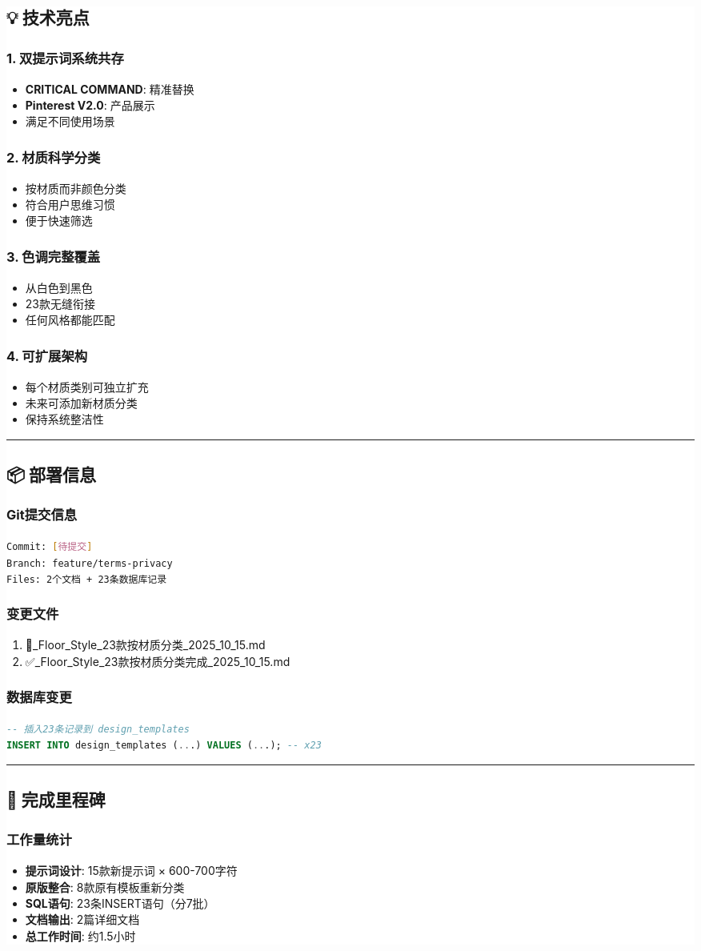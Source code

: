 
## 💡 技术亮点

### 1. 双提示词系统共存
- **CRITICAL COMMAND**: 精准替换
- **Pinterest V2.0**: 产品展示
- 满足不同使用场景

### 2. 材质科学分类
- 按材质而非颜色分类
- 符合用户思维习惯
- 便于快速筛选

### 3. 色调完整覆盖
- 从白色到黑色
- 23款无缝衔接
- 任何风格都能匹配

### 4. 可扩展架构
- 每个材质类别可独立扩充
- 未来可添加新材质分类
- 保持系统整洁性

---

## 📦 部署信息

### Git提交信息
```bash
Commit: [待提交]
Branch: feature/terms-privacy
Files: 2个文档 + 23条数据库记录
```

### 变更文件
1. 🏢_Floor_Style_23款按材质分类_2025_10_15.md
2. ✅_Floor_Style_23款按材质分类完成_2025_10_15.md

### 数据库变更
```sql
-- 插入23条记录到 design_templates
INSERT INTO design_templates (...) VALUES (...); -- x23
```

---

## 🎊 完成里程碑

### 工作量统计
- **提示词设计**: 15款新提示词 × 600-700字符
- **原版整合**: 8款原有模板重新分类
- **SQL语句**: 23条INSERT语句（分7批）
- **文档输出**: 2篇详细文档
- **总工作时间**: 约1.5小时
